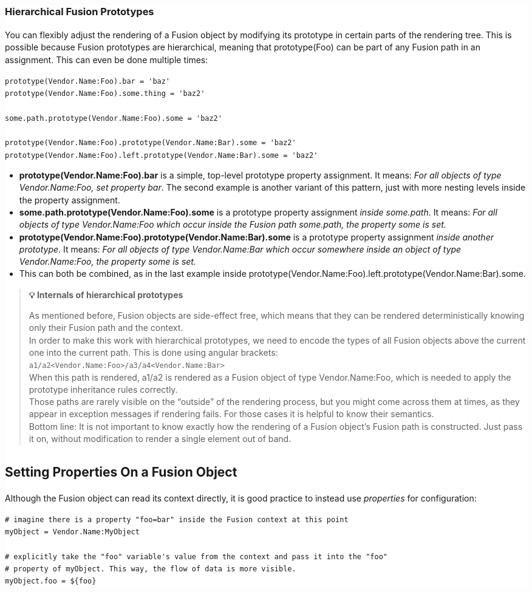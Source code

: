 ### Hierarchical Fusion Prototypes

You can flexibly adjust the rendering of a Fusion object by modifying its prototype in certain parts of the rendering tree. This is possible because Fusion prototypes are hierarchical, meaning that prototype(Foo) can be part of any Fusion path in an assignment. This can even be done multiple times:

```neosfusion
prototype(Vendor.Name:Foo).bar = 'baz'
prototype(Vendor.Name:Foo).some.thing = 'baz2'

some.path.prototype(Vendor.Name:Foo).some = 'baz2'

prototype(Vendor.Name:Foo).prototype(Vendor.Name:Bar).some = 'baz2'
prototype(Vendor.Name:Foo).left.prototype(Vendor.Name:Bar).some = 'baz2'

```

*   **prototype(Vendor.Name:Foo).bar** is a simple, top-level prototype property assignment. It means: _For all objects of type Vendor.Name:Foo, set property bar_. The second example is another variant of this pattern, just with more nesting levels inside the property assignment.
*   **some.path.prototype(Vendor.Name:Foo).some** is a prototype property assignment _inside some.path_. It means: _For all objects of type Vendor.Name:Foo which occur inside the Fusion path some.path, the property some is set._
*   **prototype(Vendor.Name:Foo).prototype(Vendor.Name:Bar).some** is a prototype property assignment _inside another prototype_. It means: _For all objects of type Vendor.Name:Bar which occur somewhere inside an object of type Vendor.Name:Foo, the property some is set._
*   This can both be combined, as in the last example inside prototype(Vendor.Name:Foo).left.prototype(Vendor.Name:Bar).some.

> **💡 Internals of hierarchical prototypes**
> 
> As mentioned before, Fusion objects are side-effect free, which means that they can be rendered deterministically knowing only their Fusion path and the context.  
> In order to make this work with hierarchical prototypes, we need to encode the types of all Fusion objects above the current one into the current path. This is done using angular brackets:  
> `a1/a2<Vendor.Name:Foo>/a3/a4<Vendor.Name:Bar>`  
> When this path is rendered, a1/a2 is rendered as a Fusion object of type Vendor.Name:Foo, which is needed to apply the prototype inheritance rules correctly.  
> Those paths are rarely visible on the “outside” of the rendering process, but you might come across them at times, as they appear in exception messages if rendering fails. For those cases it is helpful to know their semantics.  
> Bottom line: It is not important to know exactly how the rendering of a Fusion object’s Fusion path is constructed. Just pass it on, without modification to render a single element out of band.

## Setting Properties On a Fusion Object

Although the Fusion object can read its context directly, it is good practice to instead use _properties_ for configuration: 

```neosfusion
# imagine there is a property "foo=bar" inside the Fusion context at this point
myObject = Vendor.Name:MyObject

# explicitly take the "foo" variable's value from the context and pass it into the "foo"
# property of myObject. This way, the flow of data is more visible.
myObject.foo = ${foo}
```
